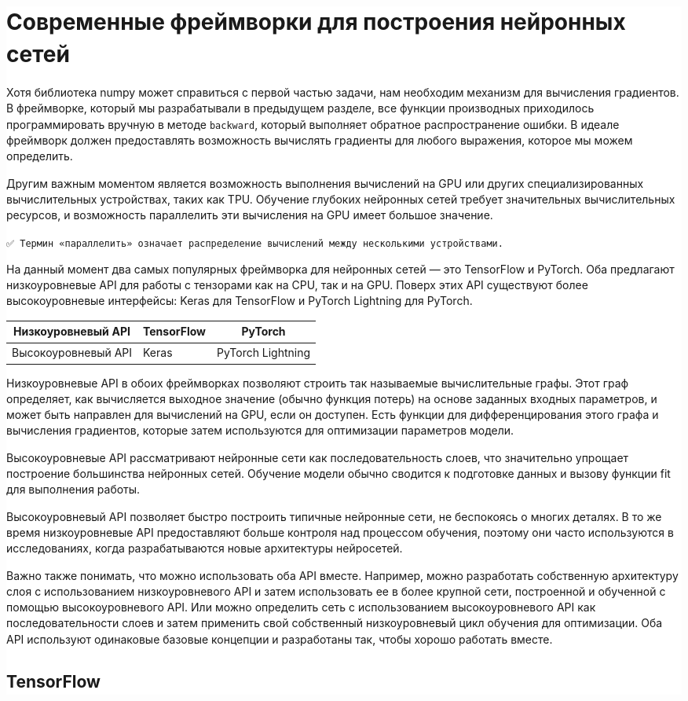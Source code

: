 # Современные фреймворки для построения нейронных сетей

Хотя библиотека numpy может справиться с первой частью задачи, нам необходим механизм для вычисления градиентов. В фреймворке, который мы разрабатывали в предыдущем разделе, все функции производных приходилось программировать вручную в методе `backward`, который выполняет обратное распространение ошибки. В идеале фреймворк должен предоставлять возможность вычислять градиенты для любого выражения, которое мы можем определить.

Другим важным моментом является возможность выполнения вычислений на GPU или других специализированных вычислительных устройствах, таких как TPU. Обучение глубоких нейронных сетей требует значительных вычислительных ресурсов, и возможность параллелить эти вычисления на GPU имеет большое значение.

    ✅ Термин «параллелить» означает распределение вычислений между несколькими устройствами.

На данный момент два самых популярных фреймворка для нейронных сетей — это TensorFlow и PyTorch. Оба предлагают низкоуровневые API для работы с тензорами как на CPU, так и на GPU. Поверх этих API существуют более высокоуровневые интерфейсы: Keras для TensorFlow и PyTorch Lightning для PyTorch.

| Низкоуровневый API  | TensorFlow | PyTorch           |
| ------------------- | ---------- | ----------------- |
| Высокоуровневый API | Keras      | PyTorch Lightning |

Низкоуровневые API в обоих фреймворках позволяют строить так называемые вычислительные графы. Этот граф определяет, как вычисляется выходное значение (обычно функция потерь) на основе заданных входных параметров, и может быть направлен для вычислений на GPU, если он доступен. Есть функции для дифференцирования этого графа и вычисления градиентов, которые затем используются для оптимизации параметров модели.

Высокоуровневые API рассматривают нейронные сети как последовательность слоев, что значительно упрощает построение большинства нейронных сетей. Обучение модели обычно сводится к подготовке данных и вызову функции fit для выполнения работы.

Высокоуровневый API позволяет быстро построить типичные нейронные сети, не беспокоясь о многих деталях. В то же время низкоуровневые API предоставляют больше контроля над процессом обучения, поэтому они часто используются в исследованиях, когда разрабатываются новые архитектуры нейросетей.

Важно также понимать, что можно использовать оба API вместе. Например, можно разработать собственную архитектуру слоя с использованием низкоуровневого API и затем использовать ее в более крупной сети, построенной и обученной с помощью высокоуровневого API. Или можно определить сеть с использованием высокоуровневого API как последовательности слоев и затем применить свой собственный низкоуровневый цикл обучения для оптимизации. Оба API используют одинаковые базовые концепции и разработаны так, чтобы хорошо работать вместе.

## TensorFlow
